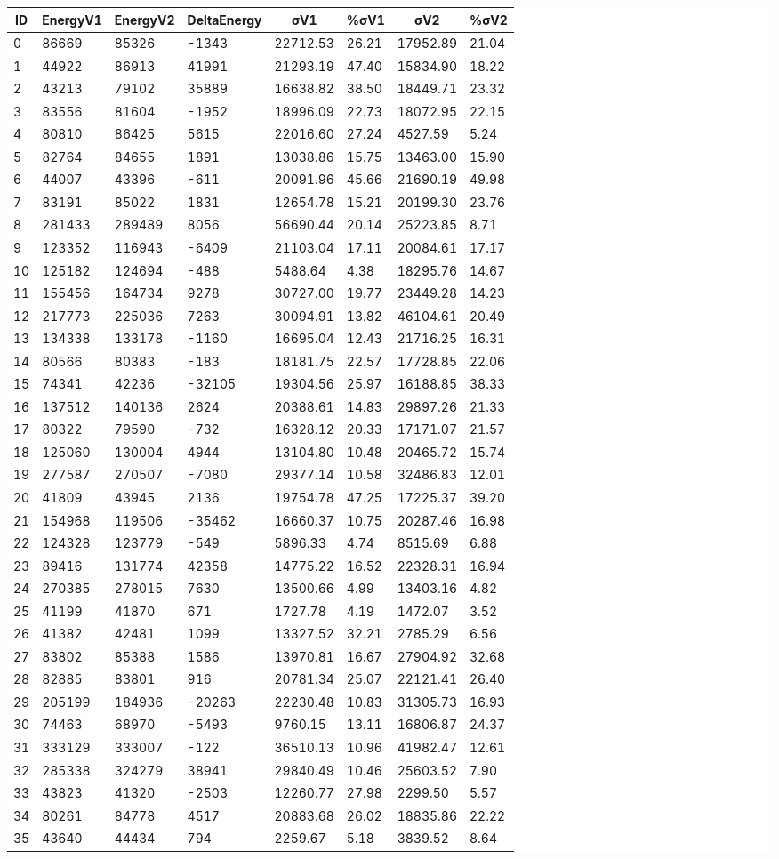 
| ID | EnergyV1 | EnergyV2 | DeltaEnergy | σV1 | %σV1 | σV2 | %σV2 |
| --- | --- | --- | --- | --- | --- | --- | --- |
| 0 | 86669 | 85326 | -1343 | 22712.53 | 26.21 | 17952.89 | 21.04 |
| 1 | 44922 | 86913 | 41991 | 21293.19 | 47.40 | 15834.90 | 18.22 |
| 2 | 43213 | 79102 | 35889 | 16638.82 | 38.50 | 18449.71 | 23.32 |
| 3 | 83556 | 81604 | -1952 | 18996.09 | 22.73 | 18072.95 | 22.15 |
| 4 | 80810 | 86425 | 5615 | 22016.60 | 27.24 | 4527.59 | 5.24 |
| 5 | 82764 | 84655 | 1891 | 13038.86 | 15.75 | 13463.00 | 15.90 |
| 6 | 44007 | 43396 | -611 | 20091.96 | 45.66 | 21690.19 | 49.98 |
| 7 | 83191 | 85022 | 1831 | 12654.78 | 15.21 | 20199.30 | 23.76 |
| 8 | 281433 | 289489 | 8056 | 56690.44 | 20.14 | 25223.85 | 8.71 |
| 9 | 123352 | 116943 | -6409 | 21103.04 | 17.11 | 20084.61 | 17.17 |
| 10 | 125182 | 124694 | -488 | 5488.64 | 4.38 | 18295.76 | 14.67 |
| 11 | 155456 | 164734 | 9278 | 30727.00 | 19.77 | 23449.28 | 14.23 |
| 12 | 217773 | 225036 | 7263 | 30094.91 | 13.82 | 46104.61 | 20.49 |
| 13 | 134338 | 133178 | -1160 | 16695.04 | 12.43 | 21716.25 | 16.31 |
| 14 | 80566 | 80383 | -183 | 18181.75 | 22.57 | 17728.85 | 22.06 |
| 15 | 74341 | 42236 | -32105 | 19304.56 | 25.97 | 16188.85 | 38.33 |
| 16 | 137512 | 140136 | 2624 | 20388.61 | 14.83 | 29897.26 | 21.33 |
| 17 | 80322 | 79590 | -732 | 16328.12 | 20.33 | 17171.07 | 21.57 |
| 18 | 125060 | 130004 | 4944 | 13104.80 | 10.48 | 20465.72 | 15.74 |
| 19 | 277587 | 270507 | -7080 | 29377.14 | 10.58 | 32486.83 | 12.01 |
| 20 | 41809 | 43945 | 2136 | 19754.78 | 47.25 | 17225.37 | 39.20 |
| 21 | 154968 | 119506 | -35462 | 16660.37 | 10.75 | 20287.46 | 16.98 |
| 22 | 124328 | 123779 | -549 | 5896.33 | 4.74 | 8515.69 | 6.88 |
| 23 | 89416 | 131774 | 42358 | 14775.22 | 16.52 | 22328.31 | 16.94 |
| 24 | 270385 | 278015 | 7630 | 13500.66 | 4.99 | 13403.16 | 4.82 |
| 25 | 41199 | 41870 | 671 | 1727.78 | 4.19 | 1472.07 | 3.52 |
| 26 | 41382 | 42481 | 1099 | 13327.52 | 32.21 | 2785.29 | 6.56 |
| 27 | 83802 | 85388 | 1586 | 13970.81 | 16.67 | 27904.92 | 32.68 |
| 28 | 82885 | 83801 | 916 | 20781.34 | 25.07 | 22121.41 | 26.40 |
| 29 | 205199 | 184936 | -20263 | 22230.48 | 10.83 | 31305.73 | 16.93 |
| 30 | 74463 | 68970 | -5493 | 9760.15 | 13.11 | 16806.87 | 24.37 |
| 31 | 333129 | 333007 | -122 | 36510.13 | 10.96 | 41982.47 | 12.61 |
| 32 | 285338 | 324279 | 38941 | 29840.49 | 10.46 | 25603.52 | 7.90 |
| 33 | 43823 | 41320 | -2503 | 12260.77 | 27.98 | 2299.50 | 5.57 |
| 34 | 80261 | 84778 | 4517 | 20883.68 | 26.02 | 18835.86 | 22.22 |
| 35 | 43640 | 44434 | 794 | 2259.67 | 5.18 | 3839.52 | 8.64 |